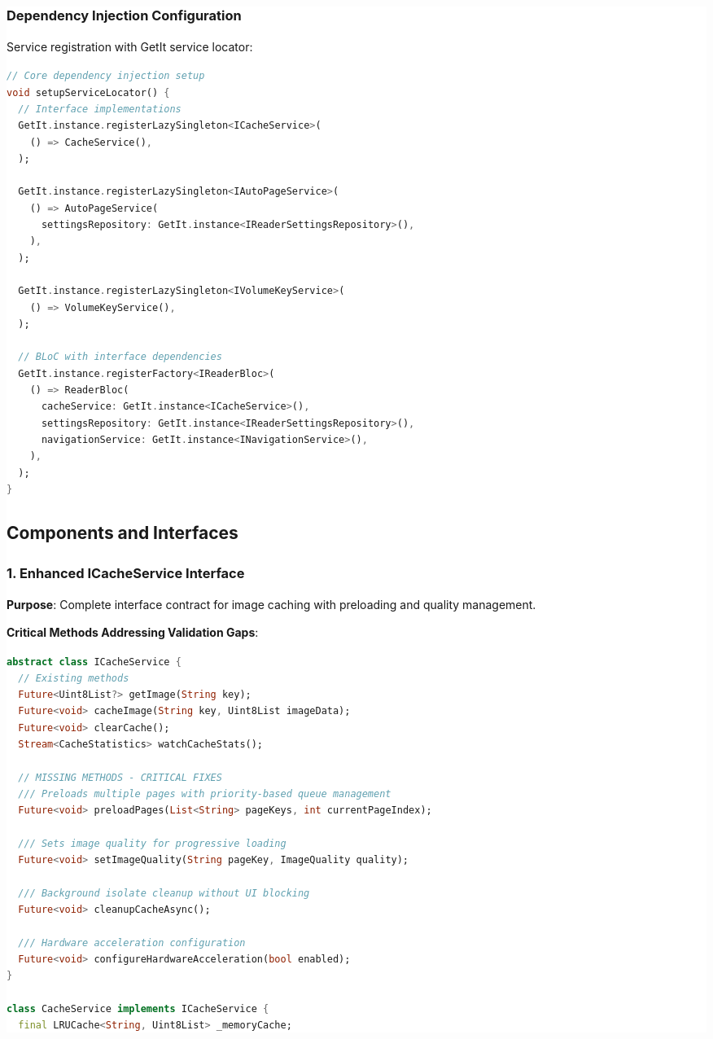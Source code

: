 ### Dependency Injection Configuration

Service registration with GetIt service locator:

```dart
// Core dependency injection setup
void setupServiceLocator() {
  // Interface implementations
  GetIt.instance.registerLazySingleton<ICacheService>(
    () => CacheService(),
  );
  
  GetIt.instance.registerLazySingleton<IAutoPageService>(
    () => AutoPageService(
      settingsRepository: GetIt.instance<IReaderSettingsRepository>(),
    ),
  );
  
  GetIt.instance.registerLazySingleton<IVolumeKeyService>(
    () => VolumeKeyService(),
  );
  
  // BLoC with interface dependencies
  GetIt.instance.registerFactory<IReaderBloc>(
    () => ReaderBloc(
      cacheService: GetIt.instance<ICacheService>(),
      settingsRepository: GetIt.instance<IReaderSettingsRepository>(),
      navigationService: GetIt.instance<INavigationService>(),
    ),
  );
}
```

## Components and Interfaces

### 1. Enhanced ICacheService Interface

**Purpose**: Complete interface contract for image caching with preloading and quality management.

**Critical Methods Addressing Validation Gaps**:
```dart
abstract class ICacheService {
  // Existing methods
  Future<Uint8List?> getImage(String key);
  Future<void> cacheImage(String key, Uint8List imageData);
  Future<void> clearCache();
  Stream<CacheStatistics> watchCacheStats();
  
  // MISSING METHODS - CRITICAL FIXES
  /// Preloads multiple pages with priority-based queue management
  Future<void> preloadPages(List<String> pageKeys, int currentPageIndex);
  
  /// Sets image quality for progressive loading
  Future<void> setImageQuality(String pageKey, ImageQuality quality);
  
  /// Background isolate cleanup without UI blocking
  Future<void> cleanupCacheAsync();
  
  /// Hardware acceleration configuration
  Future<void> configureHardwareAcceleration(bool enabled);
}

class CacheService implements ICacheService {
  final LRUCache<String, Uint8List> _memoryCache;
```